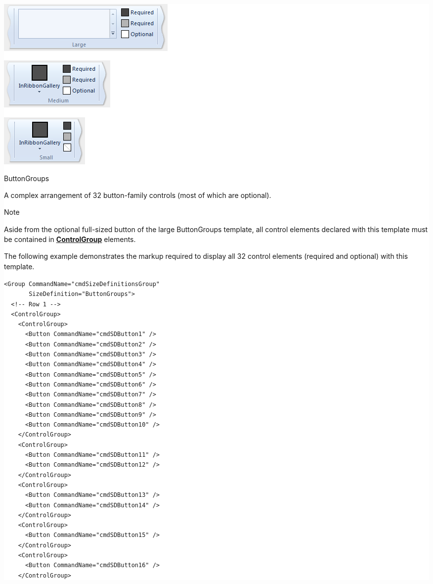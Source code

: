 ![picture of inribbongalleryandbuttons-galleryscalesfirst large sizedefinition template.](images/overviews/sizedefinition-inribbongalleryandbuttons-galleryscalesfirst-large.png)

![picture of inribbongalleryandbuttons-galleryscalesfirst medium sizedefinition template.](images/overviews/sizedefinition-inribbongalleryandbuttons-galleryscalesfirst-medium.png)

![picture of inribbongalleryandbuttons-galleryscalesfirst small sizedefinition template.](images/overviews/sizedefinition-inribbongalleryandbuttons-galleryscalesfirst-small.png)

ButtonGroups

A complex arrangement of 32 button-family controls (most of which are optional).

> [!Note]  
> Aside from the optional full-sized button of the large ButtonGroups template, all control elements declared with this template must be contained in [**ControlGroup**](windowsribbon-element-controlgroup.md) elements.

 

The following example demonstrates the markup required to display all 32 control elements (required and optional) with this template.


```
<Group CommandName="cmdSizeDefinitionsGroup"
       SizeDefinition="ButtonGroups">
  <!-- Row 1 -->
  <ControlGroup>
    <ControlGroup>
      <Button CommandName="cmdSDButton1" />
      <Button CommandName="cmdSDButton2" />
      <Button CommandName="cmdSDButton3" />
      <Button CommandName="cmdSDButton4" />
      <Button CommandName="cmdSDButton5" />
      <Button CommandName="cmdSDButton6" />
      <Button CommandName="cmdSDButton7" />
      <Button CommandName="cmdSDButton8" />
      <Button CommandName="cmdSDButton9" />
      <Button CommandName="cmdSDButton10" />
    </ControlGroup>
    <ControlGroup>
      <Button CommandName="cmdSDButton11" />
      <Button CommandName="cmdSDButton12" />
    </ControlGroup>
    <ControlGroup>
      <Button CommandName="cmdSDButton13" />
      <Button CommandName="cmdSDButton14" />
    </ControlGroup>
    <ControlGroup>
      <Button CommandName="cmdSDButton15" />
    </ControlGroup>
    <ControlGroup>
      <Button CommandName="cmdSDButton16" />
    </ControlGroup>
```
